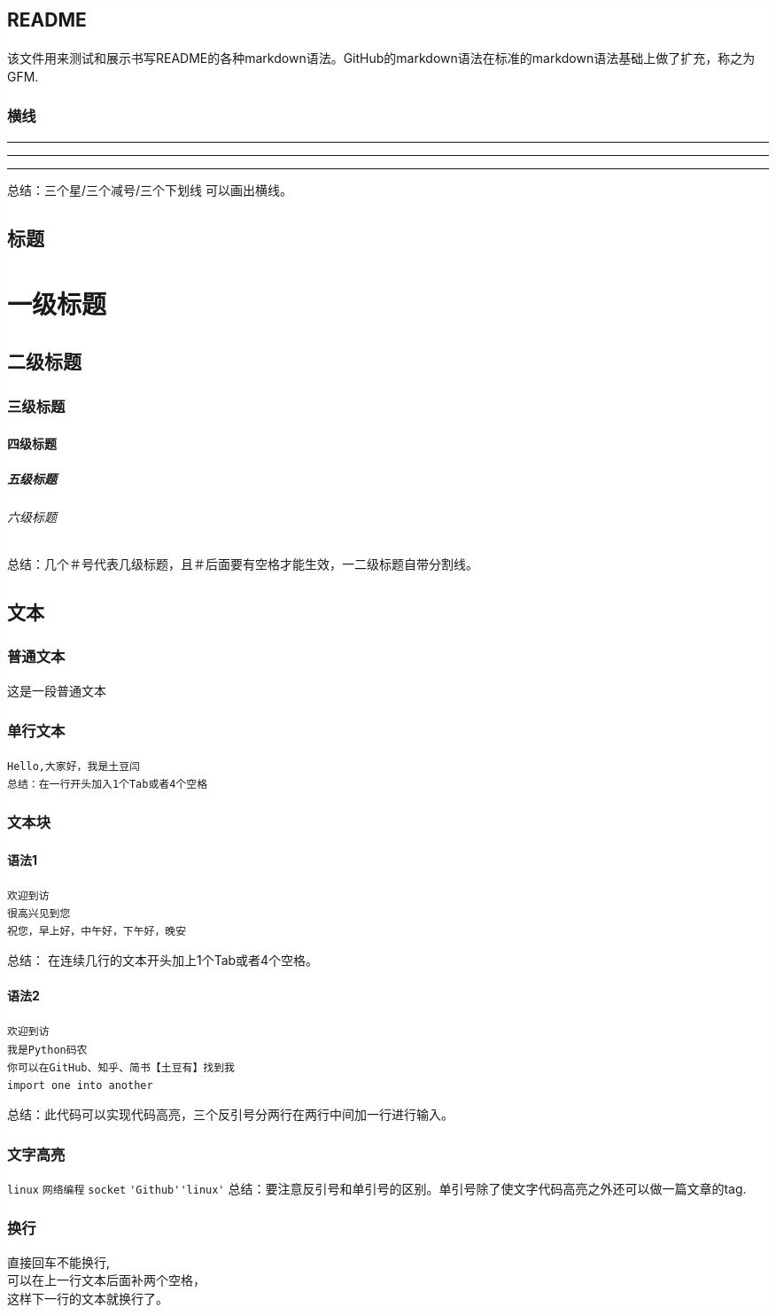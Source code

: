## README
该文件用来测试和展示书写README的各种markdown语法。GitHub的markdown语法在标准的markdown语法基础上做了扩充，称之为GFM.
### 横线
***
---
___
总结：三个星/三个减号/三个下划线 可以画出横线。
## 标题
# 一级标题
## 二级标题
### 三级标题
#### 四级标题
##### 五级标题
###### 六级标题
总结：几个＃号代表几级标题，且＃后面要有空格才能生效，一二级标题自带分割线。
## 文本
### 普通文本
这是一段普通文本
### 单行文本
    Hello,大家好，我是土豆闫
    总结：在一行开头加入1个Tab或者4个空格
### 文本块
#### 语法1
   
    欢迎到访
    很高兴见到您
    祝您，早上好，中午好，下午好，晚安
总结： 在连续几行的文本开头加上1个Tab或者4个空格。
#### 语法2
```
欢迎到访
我是Python码农
你可以在GitHub、知乎、简书【土豆有】找到我
import one into another
``` 
总结：此代码可以实现代码高亮，三个反引号分两行在两行中间加一行进行输入。
### 文字高亮
`linux` `网络编程` `socket`
`'Github''linux'`
总结：要注意反引号和单引号的区别。单引号除了使文字代码高亮之外还可以做一篇文章的tag.
### 换行
直接回车不能换行,  
可以在上一行文本后面补两个空格，  
这样下一行的文本就换行了。  
